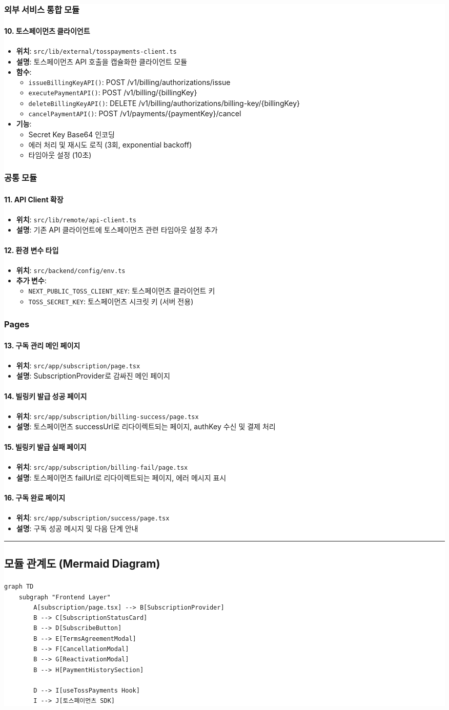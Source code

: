 ### 외부 서비스 통합 모듈

#### 10. 토스페이먼츠 클라이언트
- **위치**: `src/lib/external/tosspayments-client.ts`
- **설명**: 토스페이먼츠 API 호출을 캡슐화한 클라이언트 모듈
- **함수**:
  - `issueBillingKeyAPI()`: POST /v1/billing/authorizations/issue
  - `executePaymentAPI()`: POST /v1/billing/{billingKey}
  - `deleteBillingKeyAPI()`: DELETE /v1/billing/authorizations/billing-key/{billingKey}
  - `cancelPaymentAPI()`: POST /v1/payments/{paymentKey}/cancel
- **기능**:
  - Secret Key Base64 인코딩
  - 에러 처리 및 재시도 로직 (3회, exponential backoff)
  - 타임아웃 설정 (10초)

### 공통 모듈

#### 11. API Client 확장
- **위치**: `src/lib/remote/api-client.ts`
- **설명**: 기존 API 클라이언트에 토스페이먼츠 관련 타임아웃 설정 추가

#### 12. 환경 변수 타입
- **위치**: `src/backend/config/env.ts`
- **추가 변수**:
  - `NEXT_PUBLIC_TOSS_CLIENT_KEY`: 토스페이먼츠 클라이언트 키
  - `TOSS_SECRET_KEY`: 토스페이먼츠 시크릿 키 (서버 전용)

### Pages

#### 13. 구독 관리 메인 페이지
- **위치**: `src/app/subscription/page.tsx`
- **설명**: SubscriptionProvider로 감싸진 메인 페이지

#### 14. 빌링키 발급 성공 페이지
- **위치**: `src/app/subscription/billing-success/page.tsx`
- **설명**: 토스페이먼츠 successUrl로 리다이렉트되는 페이지, authKey 수신 및 결제 처리

#### 15. 빌링키 발급 실패 페이지
- **위치**: `src/app/subscription/billing-fail/page.tsx`
- **설명**: 토스페이먼츠 failUrl로 리다이렉트되는 페이지, 에러 메시지 표시

#### 16. 구독 완료 페이지
- **위치**: `src/app/subscription/success/page.tsx`
- **설명**: 구독 성공 메시지 및 다음 단계 안내

---

## 모듈 관계도 (Mermaid Diagram)

```mermaid
graph TD
    subgraph "Frontend Layer"
        A[subscription/page.tsx] --> B[SubscriptionProvider]
        B --> C[SubscriptionStatusCard]
        B --> D[SubscribeButton]
        B --> E[TermsAgreementModal]
        B --> F[CancellationModal]
        B --> G[ReactivationModal]
        B --> H[PaymentHistorySection]

        D --> I[useTossPayments Hook]
        I --> J[토스페이먼츠 SDK]

```